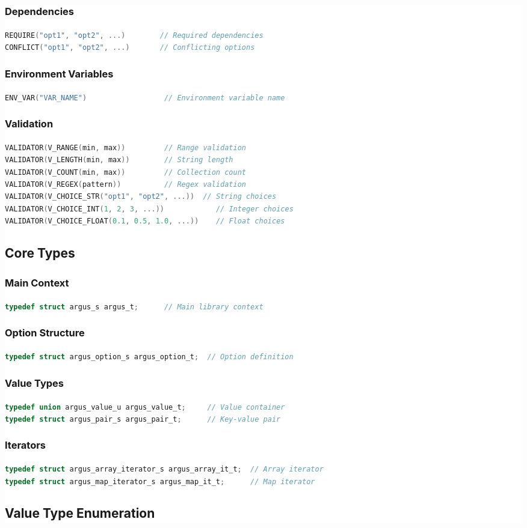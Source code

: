 ### Dependencies

```c
REQUIRE("opt1", "opt2", ...)        // Required dependencies
CONFLICT("opt1", "opt2", ...)       // Conflicting options
```

### Environment Variables

```c
ENV_VAR("VAR_NAME")                  // Environment variable name
```

### Validation

```c
VALIDATOR(V_RANGE(min, max))         // Range validation
VALIDATOR(V_LENGTH(min, max))        // String length
VALIDATOR(V_COUNT(min, max))         // Collection count
VALIDATOR(V_REGEX(pattern))          // Regex validation
VALIDATOR(V_CHOICE_STR("opt1", "opt2", ...))  // String choices
VALIDATOR(V_CHOICE_INT(1, 2, 3, ...))            // Integer choices
VALIDATOR(V_CHOICE_FLOAT(0.1, 0.5, 1.0, ...))    // Float choices
```

## Core Types

### Main Context

```c
typedef struct argus_s argus_t;      // Main library context
```

### Option Structure

```c
typedef struct argus_option_s argus_option_t;  // Option definition
```

### Value Types

```c
typedef union argus_value_u argus_value_t;     // Value container
typedef struct argus_pair_s argus_pair_t;      // Key-value pair
```

### Iterators

```c
typedef struct argus_array_iterator_s argus_array_it_t;  // Array iterator
typedef struct argus_map_iterator_s argus_map_it_t;      // Map iterator
```

## Value Type Enumeration

